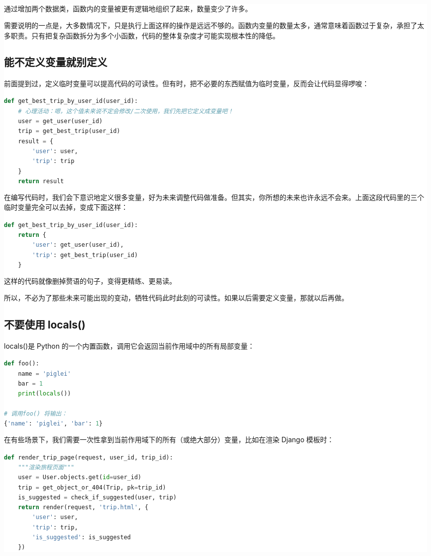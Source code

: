 ```python
```

通过增加两个数据类，函数内的变量被更有逻辑地组织了起来，数量变少了许多。

需要说明的一点是，大多数情况下，只是执行上面这样的操作是远远不够的。函数内变量的数量太多，通常意味着函数过于复杂，承担了太多职责。只有把复杂函数拆分为多个小函数，代码的整体复杂度才可能实现根本性的降低。

## 能不定义变量就别定义

前面提到过，定义临时变量可以提高代码的可读性。但有时，把不必要的东西赋值为临时变量，反而会让代码显得啰唆：

```python
def get_best_trip_by_user_id(user_id):
    # 心理活动：嗯，这个值未来说不定会修改/二次使用，我们先把它定义成变量吧！
    user = get_user(user_id)
    trip = get_best_trip(user_id)
    result = {
        'user': user,
        'trip': trip
    }
    return result
```

在编写代码时，我们会下意识地定义很多变量，好为未来调整代码做准备。但其实，你所想的未来也许永远不会来。上面这段代码里的三个临时变量完全可以去掉，变成下面这样：

```python
def get_best_trip_by_user_id(user_id):
    return {
        'user': get_user(user_id),
        'trip': get_best_trip(user_id)
    }
```

这样的代码就像删掉赘语的句子，变得更精练、更易读。

所以，不必为了那些未来可能出现的变动，牺牲代码此时此刻的可读性。如果以后需要定义变量，那就以后再做。

## 不要使用 locals()

locals()是 Python 的一个内置函数，调用它会返回当前作用域中的所有局部变量：

```python
def foo():
    name = 'piglei'
    bar = 1
    print(locals())

# 调用foo() 将输出：
{'name': 'piglei', 'bar': 1}
```

在有些场景下，我们需要一次性拿到当前作用域下的所有（或绝大部分）变量，比如在渲染 Django 模板时：

```python
def render_trip_page(request, user_id, trip_id):
    """渲染旅程页面"""
    user = User.objects.get(id=user_id)
    trip = get_object_or_404(Trip, pk=trip_id)
    is_suggested = check_if_suggested(user, trip)
    return render(request, 'trip.html', {
        'user': user,
        'trip': trip,
        'is_suggested': is_suggested
    })
```
